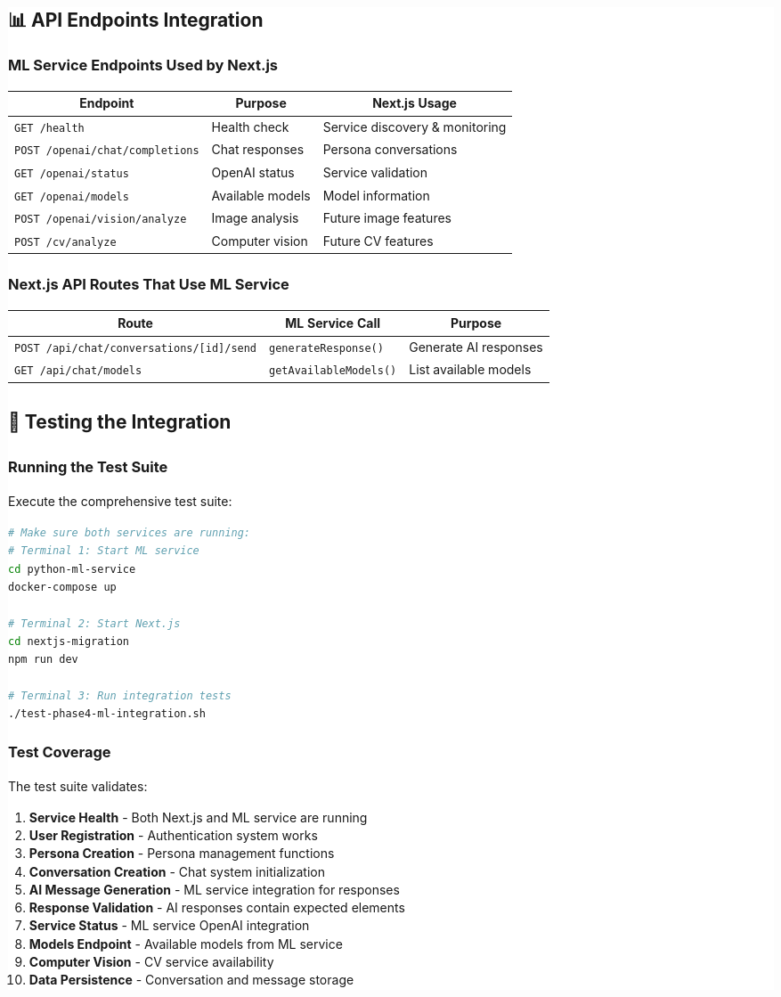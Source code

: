 ## 📊 API Endpoints Integration

### ML Service Endpoints Used by Next.js

| Endpoint                        | Purpose          | Next.js Usage                  |
| ------------------------------- | ---------------- | ------------------------------ |
| `GET /health`                   | Health check     | Service discovery & monitoring |
| `POST /openai/chat/completions` | Chat responses   | Persona conversations          |
| `GET /openai/status`            | OpenAI status    | Service validation             |
| `GET /openai/models`            | Available models | Model information              |
| `POST /openai/vision/analyze`   | Image analysis   | Future image features          |
| `POST /cv/analyze`              | Computer vision  | Future CV features             |

### Next.js API Routes That Use ML Service

| Route                                    | ML Service Call        | Purpose               |
| ---------------------------------------- | ---------------------- | --------------------- |
| `POST /api/chat/conversations/[id]/send` | `generateResponse()`   | Generate AI responses |
| `GET /api/chat/models`                   | `getAvailableModels()` | List available models |

## 🧪 Testing the Integration

### Running the Test Suite

Execute the comprehensive test suite:

```bash
# Make sure both services are running:
# Terminal 1: Start ML service
cd python-ml-service
docker-compose up

# Terminal 2: Start Next.js
cd nextjs-migration
npm run dev

# Terminal 3: Run integration tests
./test-phase4-ml-integration.sh
```

### Test Coverage

The test suite validates:

1. **Service Health** - Both Next.js and ML service are running
2. **User Registration** - Authentication system works
3. **Persona Creation** - Persona management functions
4. **Conversation Creation** - Chat system initialization
5. **AI Message Generation** - ML service integration for responses
6. **Response Validation** - AI responses contain expected elements
7. **Service Status** - ML service OpenAI integration
8. **Models Endpoint** - Available models from ML service
9. **Computer Vision** - CV service availability
10. **Data Persistence** - Conversation and message storage
